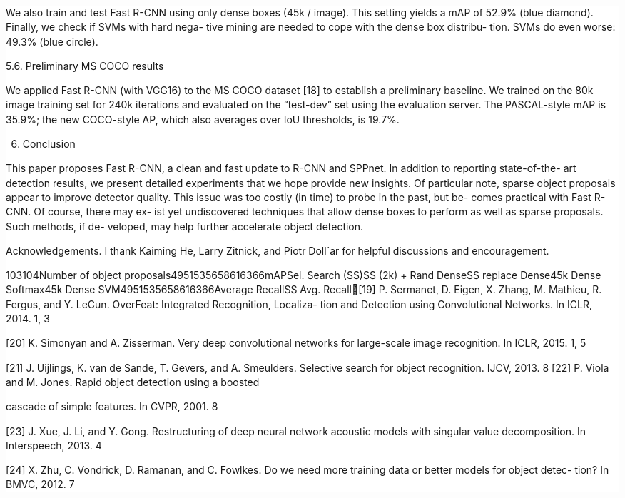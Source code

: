 We also train and test Fast R-CNN using only dense
boxes (45k / image). This setting yields a mAP of 52.9%
(blue diamond). Finally, we check if SVMs with hard nega-
tive mining are needed to cope with the dense box distribu-
tion. SVMs do even worse: 49.3% (blue circle).

5.6. Preliminary MS COCO results

We applied Fast R-CNN (with VGG16) to the MS
COCO dataset [18] to establish a preliminary baseline. We
trained on the 80k image training set for 240k iterations and
evaluated on the “test-dev” set using the evaluation server.
The PASCAL-style mAP is 35.9%; the new COCO-style
AP, which also averages over IoU thresholds, is 19.7%.

6. Conclusion

This paper proposes Fast R-CNN, a clean and fast update
to R-CNN and SPPnet. In addition to reporting state-of-the-
art detection results, we present detailed experiments that
we hope provide new insights. Of particular note, sparse
object proposals appear to improve detector quality. This
issue was too costly (in time) to probe in the past, but be-
comes practical with Fast R-CNN. Of course, there may ex-
ist yet undiscovered techniques that allow dense boxes to
perform as well as sparse proposals. Such methods, if de-
veloped, may help further accelerate object detection.

Acknowledgements.
I thank Kaiming He, Larry Zitnick,
and Piotr Doll´ar for helpful discussions and encouragement.

103104Number of object proposals4951535658616366mAPSel. Search (SS)SS (2k) + Rand DenseSS replace Dense45k Dense Softmax45k Dense SVM4951535658616366Average RecallSS Avg. Recall[19] P. Sermanet, D. Eigen, X. Zhang, M. Mathieu, R. Fergus,
and Y. LeCun. OverFeat: Integrated Recognition, Localiza-
tion and Detection using Convolutional Networks. In ICLR,
2014. 1, 3

[20] K. Simonyan and A. Zisserman. Very deep convolutional
networks for large-scale image recognition. In ICLR, 2015.
1, 5

[21] J. Uijlings, K. van de Sande, T. Gevers, and A. Smeulders.
Selective search for object recognition. IJCV, 2013. 8
[22] P. Viola and M. Jones. Rapid object detection using a boosted

cascade of simple features. In CVPR, 2001. 8

[23] J. Xue, J. Li, and Y. Gong. Restructuring of deep neural
network acoustic models with singular value decomposition.
In Interspeech, 2013. 4

[24] X. Zhu, C. Vondrick, D. Ramanan, and C. Fowlkes. Do we
need more training data or better models for object detec-
tion? In BMVC, 2012. 7
